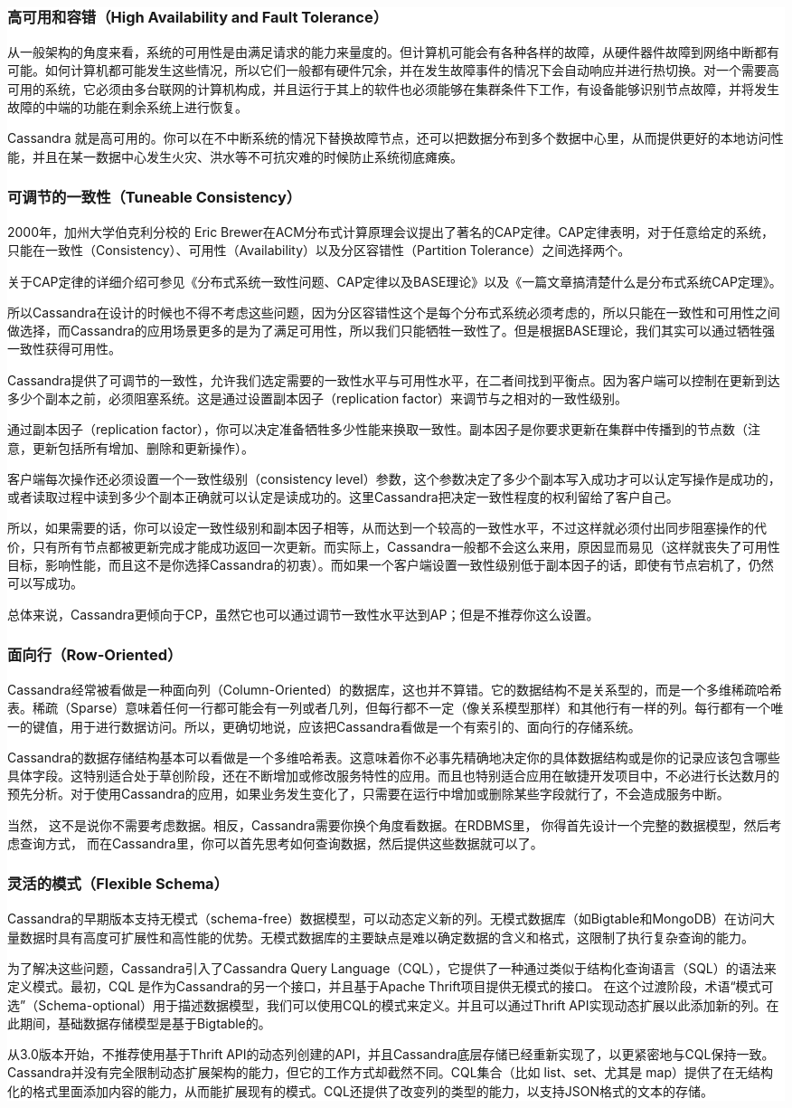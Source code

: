 ### **高可用和容错（High Availability and Fault Tolerance）**

从一般架构的角度来看，系统的可用性是由满足请求的能力来量度的。但计算机可能会有各种各样的故障，从硬件器件故障到网络中断都有可能。如何计算机都可能发生这些情况，所以它们一般都有硬件冗余，并在发生故障事件的情况下会自动响应并进行热切换。对一个需要高可用的系统，它必须由多台联网的计算机构成，并且运行于其上的软件也必须能够在集群条件下工作，有设备能够识别节点故障，并将发生故障的中端的功能在剩余系统上进行恢复。

Cassandra 就是高可用的。你可以在不中断系统的情况下替换故障节点，还可以把数据分布到多个数据中心里，从而提供更好的本地访问性能，并且在某一数据中心发生火灾、洪水等不可抗灾难的时候防止系统彻底瘫痪。

### **可调节的一致性（Tuneable Consistency）**

2000年，加州大学伯克利分校的 Eric Brewer在ACM分布式计算原理会议提出了著名的CAP定律。CAP定律表明，对于任意给定的系统，只能在一致性（Consistency）、可用性（Availability）以及分区容错性（Partition Tolerance）之间选择两个。

关于CAP定律的详细介绍可参见《分布式系统一致性问题、CAP定律以及BASE理论》以及《一篇文章搞清楚什么是分布式系统CAP定理》。

所以Cassandra在设计的时候也不得不考虑这些问题，因为分区容错性这个是每个分布式系统必须考虑的，所以只能在一致性和可用性之间做选择，而Cassandra的应用场景更多的是为了满足可用性，所以我们只能牺牲一致性了。但是根据BASE理论，我们其实可以通过牺牲强一致性获得可用性。

Cassandra提供了可调节的一致性，允许我们选定需要的一致性水平与可用性水平，在二者间找到平衡点。因为客户端可以控制在更新到达多少个副本之前，必须阻塞系统。这是通过设置副本因子（replication factor）来调节与之相对的一致性级别。

通过副本因子（replication factor），你可以决定准备牺牲多少性能来换取一致性。副本因子是你要求更新在集群中传播到的节点数（注意，更新包括所有增加、删除和更新操作）。

客户端每次操作还必须设置一个一致性级别（consistency level）参数，这个参数决定了多少个副本写入成功才可以认定写操作是成功的，或者读取过程中读到多少个副本正确就可以认定是读成功的。这里Cassandra把决定一致性程度的权利留给了客户自己。

所以，如果需要的话，你可以设定一致性级别和副本因子相等，从而达到一个较高的一致性水平，不过这样就必须付出同步阻塞操作的代价，只有所有节点都被更新完成才能成功返回一次更新。而实际上，Cassandra一般都不会这么来用，原因显而易见（这样就丧失了可用性目标，影响性能，而且这不是你选择Cassandra的初衷）。而如果一个客户端设置一致性级别低于副本因子的话，即使有节点宕机了，仍然可以写成功。

总体来说，Cassandra更倾向于CP，虽然它也可以通过调节一致性水平达到AP；但是不推荐你这么设置。

 

### **面向行（Row-Oriented）**

Cassandra经常被看做是一种面向列（Column-Oriented）的数据库，这也并不算错。它的数据结构不是关系型的，而是一个多维稀疏哈希表。稀疏（Sparse）意味着任何一行都可能会有一列或者几列，但每行都不一定（像关系模型那样）和其他行有一样的列。每行都有一个唯一的键值，用于进行数据访问。所以，更确切地说，应该把Cassandra看做是一个有索引的、面向行的存储系统。

Cassandra的数据存储结构基本可以看做是一个多维哈希表。这意味着你不必事先精确地决定你的具体数据结构或是你的记录应该包含哪些具体字段。这特别适合处于草创阶段，还在不断增加或修改服务特性的应用。而且也特别适合应用在敏捷开发项目中，不必进行长达数月的预先分析。对于使用Cassandra的应用，如果业务发生变化了，只需要在运行中增加或删除某些字段就行了，不会造成服务中断。

当然， 这不是说你不需要考虑数据。相反，Cassandra需要你换个角度看数据。在RDBMS里， 你得首先设计一个完整的数据模型，然后考虑查询方式， 而在Cassandra里，你可以首先思考如何查询数据，然后提供这些数据就可以了。

 

### **灵活的模式（Flexible Schema）**

Cassandra的早期版本支持无模式（schema-free）数据模型，可以动态定义新的列。无模式数据库（如Bigtable和MongoDB）在访问大量数据时具有高度可扩展性和高性能的优势。无模式数据库的主要缺点是难以确定数据的含义和格式，这限制了执行复杂查询的能力。

为了解决这些问题，Cassandra引入了Cassandra Query Language（CQL），它提供了一种通过类似于结构化查询语言（SQL）的语法来定义模式。最初，CQL 是作为Cassandra的另一个接口，并且基于Apache Thrift项目提供无模式的接口。 在这个过渡阶段，术语“模式可选”（Schema-optional）用于描述数据模型，我们可以使用CQL的模式来定义。并且可以通过Thrift API实现动态扩展以此添加新的列。在此期间，基础数据存储模型是基于Bigtable的。

从3.0版本开始，不推荐使用基于Thrift API的动态列创建的API，并且Cassandra底层存储已经重新实现了，以更紧密地与CQL保持一致。Cassandra并没有完全限制动态扩展架构的能力，但它的工作方式却截然不同。CQL集合（比如 list、set、尤其是 map）提供了在无结构化的格式里面添加内容的能力，从而能扩展现有的模式。CQL还提供了改变列的类型的能力，以支持JSON格式的文本的存储。
